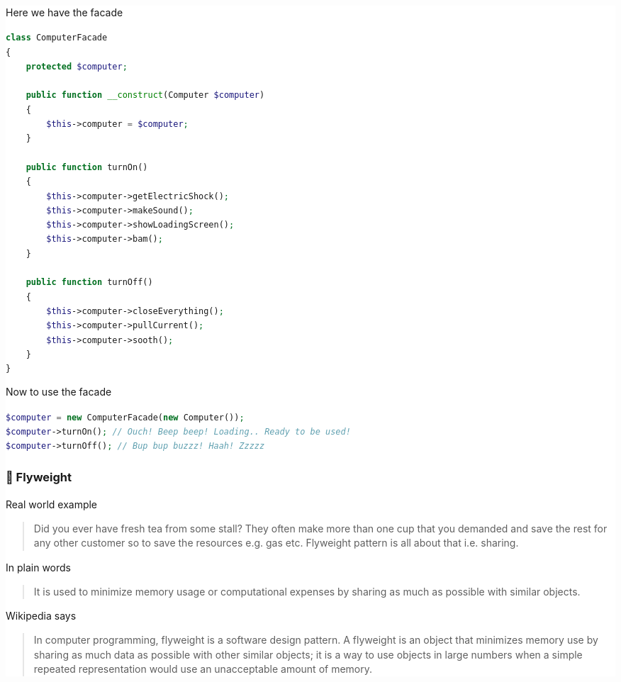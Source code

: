 Here we have the facade

```php
class ComputerFacade
{
    protected $computer;

    public function __construct(Computer $computer)
    {
        $this->computer = $computer;
    }

    public function turnOn()
    {
        $this->computer->getElectricShock();
        $this->computer->makeSound();
        $this->computer->showLoadingScreen();
        $this->computer->bam();
    }

    public function turnOff()
    {
        $this->computer->closeEverything();
        $this->computer->pullCurrent();
        $this->computer->sooth();
    }
}
```

Now to use the facade

```php
$computer = new ComputerFacade(new Computer());
$computer->turnOn(); // Ouch! Beep beep! Loading.. Ready to be used!
$computer->turnOff(); // Bup bup buzzz! Haah! Zzzzz
```

### 🍃 Flyweight

Real world example

> Did you ever have fresh tea from some stall? They often make more than one cup that you demanded and save the rest for any other customer so to save the resources e.g. gas etc. Flyweight pattern is all about that i.e. sharing.

In plain words

> It is used to minimize memory usage or computational expenses by sharing as much as possible with similar objects.

Wikipedia says

> In computer programming, flyweight is a software design pattern. A flyweight is an object that minimizes memory use by sharing as much data as possible with other similar objects; it is a way to use objects in large numbers when a simple repeated representation would use an unacceptable amount of memory.
